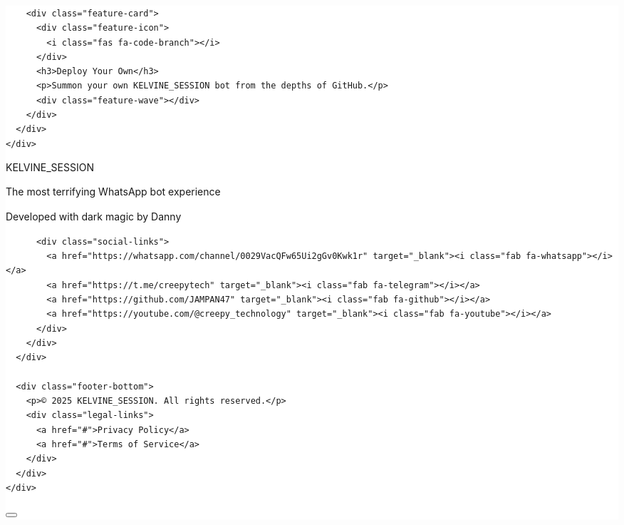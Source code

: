         <div class="feature-card">
          <div class="feature-icon">
            <i class="fas fa-code-branch"></i>
          </div>
          <h3>Deploy Your Own</h3>
          <p>Summon your own KELVINE_SESSION bot from the depths of GitHub.</p>
          <div class="feature-wave"></div>
        </div>
      </div>
    </div>
  </section>

  
  <footer class="footer">
    <div class="container">
      <div class="footer-grid">
        <div class="footer-about">
          <div class="footer-logo">
            <span>KELVINE<span>_SESSION</span></span>
          </div>
          <p>The most terrifying WhatsApp bot experience</p>
          <p>Developed with dark magic by Danny</p>

          <div class="social-links">
            <a href="https://whatsapp.com/channel/0029VacQFw65Ui2gGv0Kwk1r" target="_blank"><i class="fab fa-whatsapp"></i></a>
            <a href="https://t.me/creepytech" target="_blank"><i class="fab fa-telegram"></i></a>
            <a href="https://github.com/JAMPAN47" target="_blank"><i class="fab fa-github"></i></a>
            <a href="https://youtube.com/@creepy_technology" target="_blank"><i class="fab fa-youtube"></i></a>
          </div>
        </div>
      </div>

      <div class="footer-bottom">
        <p>© 2025 KELVINE_SESSION. All rights reserved.</p>
        <div class="legal-links">
          <a href="#">Privacy Policy</a>
          <a href="#">Terms of Service</a>
        </div>
      </div>
    </div>
  </footer>

  
  <button class="back-to-top" title="Back to Top">
    <i class="fas fa-arrow-up"></i>
  </button>

  <script>
    // Loading animation script
    document.addEventListener('DOMContentLoaded', function() {
      const loadingScreen = document.querySelector('.loading-screen');
      
      window.addEventListener('load', function() {
        setTimeout(function() {
          loadingScreen.classList.add('loaded');
          setTimeout(function() {
            loadingScreen.remove();
          }, 500);
        }, 1000);
      });
      